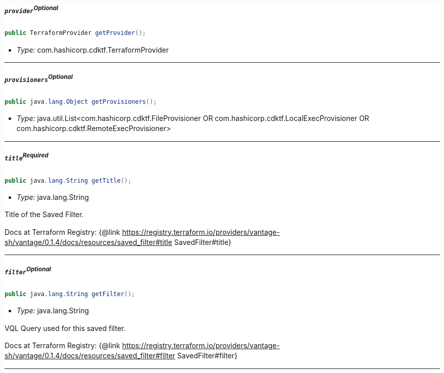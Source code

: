 
##### `provider`<sup>Optional</sup> <a name="provider" id="rhizo-co-terraform-provider-vantage.savedFilter.SavedFilterConfig.property.provider"></a>

```java
public TerraformProvider getProvider();
```

- *Type:* com.hashicorp.cdktf.TerraformProvider

---

##### `provisioners`<sup>Optional</sup> <a name="provisioners" id="rhizo-co-terraform-provider-vantage.savedFilter.SavedFilterConfig.property.provisioners"></a>

```java
public java.lang.Object getProvisioners();
```

- *Type:* java.util.List<com.hashicorp.cdktf.FileProvisioner OR com.hashicorp.cdktf.LocalExecProvisioner OR com.hashicorp.cdktf.RemoteExecProvisioner>

---

##### `title`<sup>Required</sup> <a name="title" id="rhizo-co-terraform-provider-vantage.savedFilter.SavedFilterConfig.property.title"></a>

```java
public java.lang.String getTitle();
```

- *Type:* java.lang.String

Title of the Saved Filter.

Docs at Terraform Registry: {@link https://registry.terraform.io/providers/vantage-sh/vantage/0.1.4/docs/resources/saved_filter#title SavedFilter#title}

---

##### `filter`<sup>Optional</sup> <a name="filter" id="rhizo-co-terraform-provider-vantage.savedFilter.SavedFilterConfig.property.filter"></a>

```java
public java.lang.String getFilter();
```

- *Type:* java.lang.String

VQL Query used for this saved filter.

Docs at Terraform Registry: {@link https://registry.terraform.io/providers/vantage-sh/vantage/0.1.4/docs/resources/saved_filter#filter SavedFilter#filter}

---
